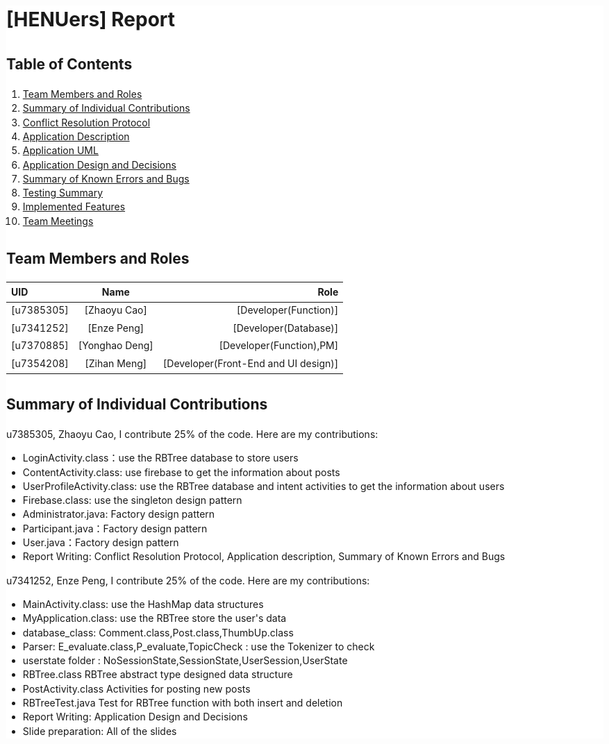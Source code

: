 # [HENUers] Report

## Table of Contents

1. [Team Members and Roles](#team-members-and-roles)
2. [Summary of Individual Contributions](#summary-of-individual-contributions)
3. [Conflict Resolution Protocol](#conflict-resolution-protocol)
4. [Application Description](#application-description)
5. [Application UML](#application-uml)
6. [Application Design and Decisions](#application-design-and-decisions)
7. [Summary of Known Errors and Bugs](#summary-of-known-errors-and-bugs)
8. [Testing Summary](#testing-summary)
9. [Implemented Features](#implemented-features)
10. [Team Meetings](#team-meetings)

## Team Members and Roles

| UID | Name | Role |
| :--- | :----: | ---: |
| [u7385305] | [Zhaoyu Cao] | [Developer(Function)] |
| [u7341252] | [Enze Peng] | [Developer(Database)] |
| [u7370885] | [Yonghao Deng] | [Developer(Function),PM] |
| [u7354208] | [Zihan Meng] | [Developer(Front-End and UI design)] |

## Summary of Individual Contributions

u7385305, Zhaoyu Cao, I contribute 25% of the code. Here are my contributions:
* LoginActivity.class：use the RBTree database to store users
* ContentActivity.class: use firebase to get the information about posts
* UserProfileActivity.class: use the RBTree database and intent activities to get the information about users
* Firebase.class: use the singleton design pattern
* Administrator.java: Factory design pattern
* Participant.java：Factory design pattern
* User.java：Factory design pattern
* Report Writing: Conflict Resolution Protocol, Application description, Summary of Known Errors and Bugs

u7341252, Enze Peng, I contribute 25% of the code. Here are my contributions:
* MainActivity.class: use the HashMap data structures
* MyApplication.class: use the RBTree store the user's data
* database_class: Comment.class,Post.class,ThumbUp.class
* Parser: E_evaluate.class,P_evaluate,TopicCheck : use the Tokenizer to check
* userstate folder : NoSessionState,SessionState,UserSession,UserState
* RBTree.class RBTree abstract type designed data structure 
* PostActivity.class Activities for posting new posts 
* RBTreeTest.java Test for RBTree function with both insert and deletion
* Report Writing: Application Design and Decisions
* Slide preparation: All of the slides
